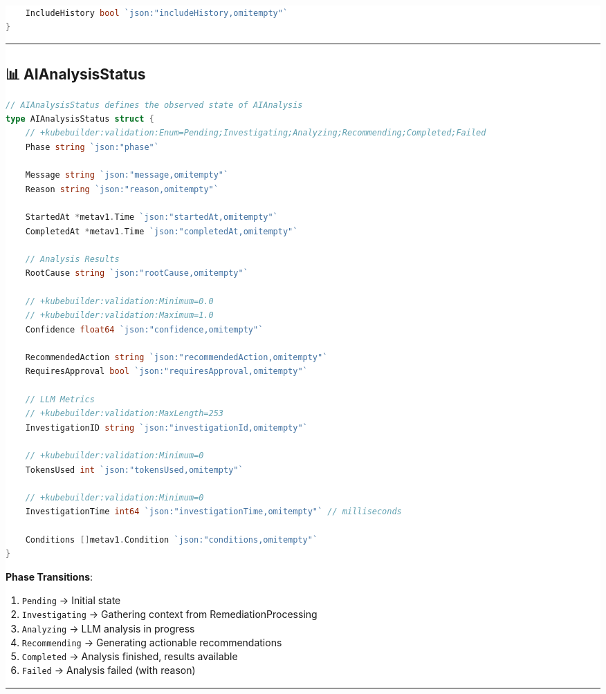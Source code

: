 ```go
    IncludeHistory bool `json:"includeHistory,omitempty"`
}
```

---

## 📊 AIAnalysisStatus

```go
// AIAnalysisStatus defines the observed state of AIAnalysis
type AIAnalysisStatus struct {
    // +kubebuilder:validation:Enum=Pending;Investigating;Analyzing;Recommending;Completed;Failed
    Phase string `json:"phase"`

    Message string `json:"message,omitempty"`
    Reason string `json:"reason,omitempty"`

    StartedAt *metav1.Time `json:"startedAt,omitempty"`
    CompletedAt *metav1.Time `json:"completedAt,omitempty"`

    // Analysis Results
    RootCause string `json:"rootCause,omitempty"`

    // +kubebuilder:validation:Minimum=0.0
    // +kubebuilder:validation:Maximum=1.0
    Confidence float64 `json:"confidence,omitempty"`

    RecommendedAction string `json:"recommendedAction,omitempty"`
    RequiresApproval bool `json:"requiresApproval,omitempty"`

    // LLM Metrics
    // +kubebuilder:validation:MaxLength=253
    InvestigationID string `json:"investigationId,omitempty"`

    // +kubebuilder:validation:Minimum=0
    TokensUsed int `json:"tokensUsed,omitempty"`

    // +kubebuilder:validation:Minimum=0
    InvestigationTime int64 `json:"investigationTime,omitempty"` // milliseconds

    Conditions []metav1.Condition `json:"conditions,omitempty"`
}
```

**Phase Transitions**:
1. `Pending` → Initial state
2. `Investigating` → Gathering context from RemediationProcessing
3. `Analyzing` → LLM analysis in progress
4. `Recommending` → Generating actionable recommendations
5. `Completed` → Analysis finished, results available
6. `Failed` → Analysis failed (with reason)

---